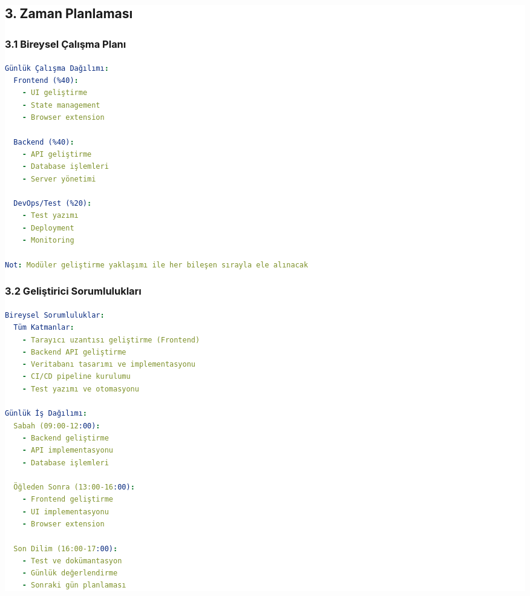 ## 3. Zaman Planlaması

### 3.1 Bireysel Çalışma Planı

```yaml
Günlük Çalışma Dağılımı:
  Frontend (%40):
    - UI geliştirme
    - State management
    - Browser extension

  Backend (%40):
    - API geliştirme
    - Database işlemleri
    - Server yönetimi

  DevOps/Test (%20):
    - Test yazımı
    - Deployment
    - Monitoring

Not: Modüler geliştirme yaklaşımı ile her bileşen sırayla ele alınacak
```

### 3.2 Geliştirici Sorumlulukları

```yaml
Bireysel Sorumluluklar:
  Tüm Katmanlar:
    - Tarayıcı uzantısı geliştirme (Frontend)
    - Backend API geliştirme
    - Veritabanı tasarımı ve implementasyonu
    - CI/CD pipeline kurulumu
    - Test yazımı ve otomasyonu

Günlük İş Dağılımı:
  Sabah (09:00-12:00):
    - Backend geliştirme
    - API implementasyonu
    - Database işlemleri

  Öğleden Sonra (13:00-16:00):
    - Frontend geliştirme
    - UI implementasyonu
    - Browser extension

  Son Dilim (16:00-17:00):
    - Test ve dokümantasyon
    - Günlük değerlendirme
    - Sonraki gün planlaması
```
